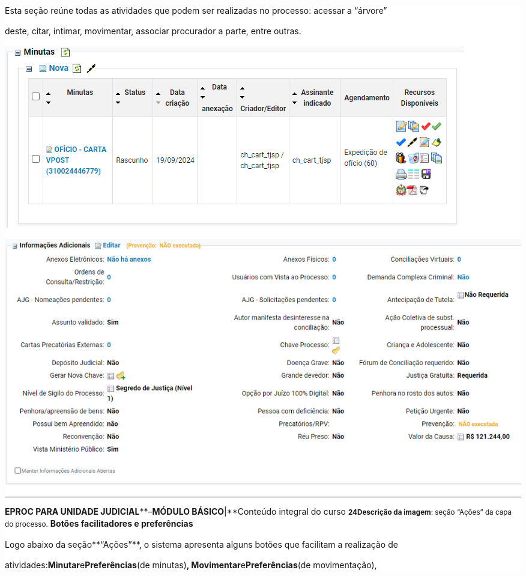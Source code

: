 Esta seção reúne todas as atividades que podem ser realizadas no processo: acessar a “árvore”

deste, citar, intimar, movimentar, associar procurador a parte, entre outras.

![Imagem Imagem_723](../imgs/Imagem_723.png)

![Imagem Imagem_724](../imgs/Imagem_724.png)


---

**EPROC PARA UNIDADE JUDICIAL****–****MÓDULO BÁSICO****|**Conteúdo integral do curso
<small>**24**</small><small>**Descrição da imagem**: seção “Ações” da capa do processo.</small>
**Botões facilitadores e preferências**

Logo abaixo da seção**“Ações”**, o sistema apresenta alguns botões que facilitam a realização de

atividades:**Minutar**e**Preferências**(de minutas)**, Movimentar**e**Preferências**(de movimentação),
